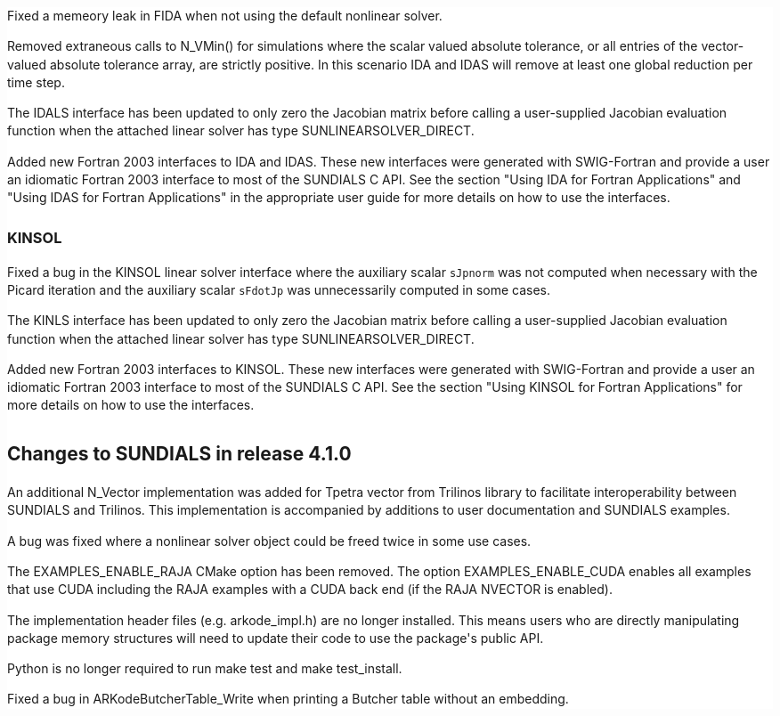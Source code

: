 Fixed a memeory leak in FIDA when not using the default nonlinear solver.

Removed extraneous calls to N_VMin() for simulations where the scalar valued
absolute tolerance, or all entries of the vector-valued absolute tolerance
array, are strictly positive. In this scenario IDA and IDAS will remove
at least one global reduction per time step.

The IDALS interface has been updated to only zero the Jacobian matrix before
calling a user-supplied Jacobian evaluation function when the attached linear
solver has type SUNLINEARSOLVER_DIRECT.

Added new Fortran 2003 interfaces to IDA and IDAS. These new interfaces were
generated with SWIG-Fortran and provide a user an idiomatic Fortran 2003
interface to most of the SUNDIALS C API.  See the section "Using IDA for Fortran
Applications" and "Using IDAS for Fortran Applications" in the appropriate
user guide for more details on how to use the interfaces.

### KINSOL

Fixed a bug in the KINSOL linear solver interface where the auxiliary scalar
`sJpnorm` was not computed when necessary with the Picard iteration and the
auxiliary scalar `sFdotJp` was unnecessarily computed in some cases.

The KINLS interface has been updated to only zero the Jacobian matrix before
calling a user-supplied Jacobian evaluation function when the attached linear
solver has type SUNLINEARSOLVER_DIRECT.

Added new Fortran 2003 interfaces to KINSOL. These new interfaces were
generated with SWIG-Fortran and provide a user an idiomatic Fortran 2003
interface to most of the SUNDIALS C API.  See the section "Using KINSOL for
Fortran Applications" for more details on how to use the interfaces.



## Changes to SUNDIALS in release 4.1.0

An additional N_Vector implementation was added for Tpetra vector from
Trilinos library to facilitate interoperability between SUNDIALS and Trilinos.
This implementation is accompanied by additions to user documentation and
SUNDIALS examples.

A bug was fixed where a nonlinear solver object could be freed twice in some use
cases.

The EXAMPLES_ENABLE_RAJA CMake option has been removed. The option EXAMPLES_ENABLE_CUDA
enables all examples that use CUDA including the RAJA examples with a CUDA back end (if the RAJA
NVECTOR is enabled).

The implementation header files (e.g. arkode_impl.h) are no longer installed. This means users
who are directly manipulating package memory structures will need to update their code
to use the package's public API.

Python is no longer required to run make test and make test_install.

Fixed a bug in ARKodeButcherTable_Write when printing a Butcher table
without an embedding.
